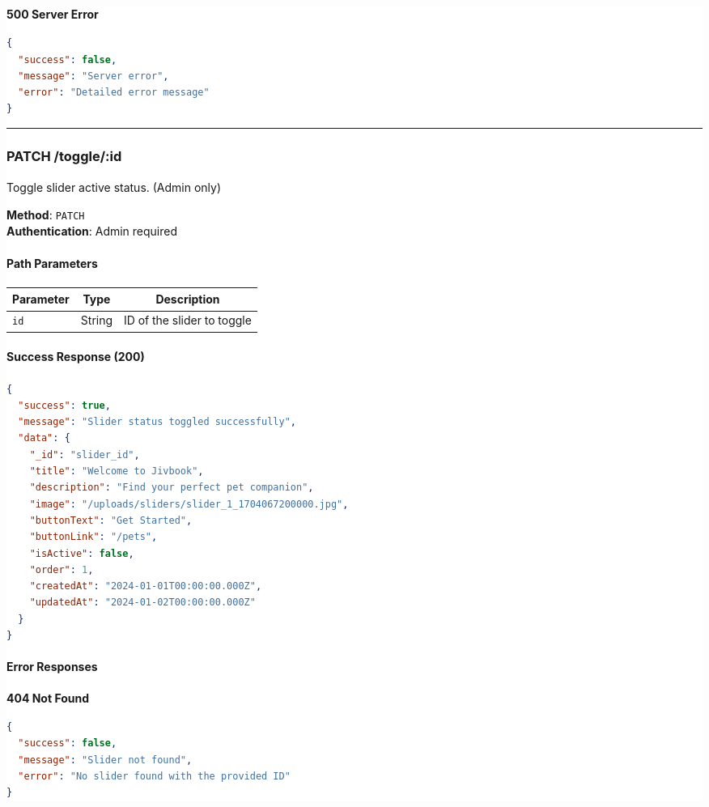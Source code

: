 **500 Server Error**
```json
{
  "success": false,
  "message": "Server error",
  "error": "Detailed error message"
}
```

---

### PATCH /toggle/:id
Toggle slider active status. (Admin only)

**Method**: `PATCH`  
**Authentication**: Admin required

#### Path Parameters
| Parameter | Type | Description |
|-----------|------|-------------|
| `id` | String | ID of the slider to toggle |

#### Success Response (200)
```json
{
  "success": true,
  "message": "Slider status toggled successfully",
  "data": {
    "_id": "slider_id",
    "title": "Welcome to Jivbook",
    "description": "Find your perfect pet companion",
    "image": "/uploads/sliders/slider_1_1704067200000.jpg",
    "buttonText": "Get Started",
    "buttonLink": "/pets",
    "isActive": false,
    "order": 1,
    "createdAt": "2024-01-01T00:00:00.000Z",
    "updatedAt": "2024-01-02T00:00:00.000Z"
  }
}
```

#### Error Responses

**404 Not Found**
```json
{
  "success": false,
  "message": "Slider not found",
  "error": "No slider found with the provided ID"
}
```
